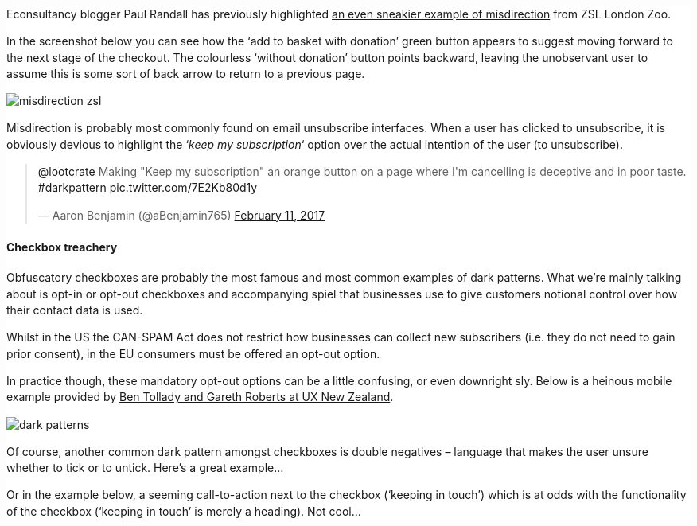 Econsultancy blogger Paul Randall has previously highlighted [an even sneakier example of misdirection](https://econsultancy.com/blog/68887-ethical-cro-the-end-of-dark-patterns/) from ZSL London Zoo.

In the screenshot below you can see how the ‘add to basket with donation’ green button appears to suggest moving forward to the next stage of the checkout. The colourless ‘without donation’ button points backward, leaving the unobservant user to assume this is some sort of back arrow to return to a previous page.

![misdirection zsl](https://assets.econsultancy.com/images/0008/4654/zsl_focused.jpg)

Misdirection is probably most commonly found on email unsubscribe interfaces. When a user has clicked to unsubscribe, it is obviously devious to highlight the ‘_keep my subscription_‘ option over the actual intention of the user (to unsubscribe).

> [@lootcrate](https://twitter.com/lootcrate?ref_src=twsrc%5Etfw) Making "Keep my subscription" an orange button on a page where I'm cancelling is deceptive and in poor taste. [\#darkpattern](https://twitter.com/hashtag/darkpattern?src=hash&ref_src=twsrc%5Etfw) [pic.twitter.com/7E2Kb80d1y](https://t.co/7E2Kb80d1y)
>
> — Aaron Benjamin (@aBenjamin765) [February 11, 2017](https://twitter.com/aBenjamin765/status/830454611769069570?ref_src=twsrc%5Etfw)

#### Checkbox treachery

Obfuscatory checkboxes are probably the most famous and most common examples of dark patterns. What we’re mainly talking about is opt-in or opt-out checkboxes and accompanying spiel that businesses use to give customers notional control over how their contact data is used.

Whilst in the US the CAN-SPAM Act does not restrict how businesses can collect new subscribers (i.e. they do not need to gain prior consent), in the EU consumers must be offered an opt-out option.

In practice though, these mandatory opt-out options can be a little confusing, or even downright sly. Below is a heinous mobile example provided by [Ben Tollady and Gareth Roberts at UX New Zealand](http://www.uxnewzealand.com/speakers/ben-and-gareth/).

![dark patterns](https://assets.econsultancy.com/images/0008/5391/rac.jpg)

Of course, another common dark pattern amongst checkboxes is double negatives – language that makes the user unsure whether to tick or to untick. Here’s a great example…

<iframe id="twitter-widget-2" scrolling="no" frameborder="0" allowtransparency="true" allowfullscreen="true" class="" style="position: static; visibility: visible; width: 550px; height: 544px; display: block; flex-grow: 1;" title="Twitter Tweet" src="https://platform.twitter.com/embed/Tweet.html?creatorScreenName=bendavishere&dnt=true&embedId=twitter-widget-2&features=eyJ0ZndfZXhwZXJpbWVudHNfY29va2llX2V4cGlyYXRpb24iOnsiYnVja2V0IjoxMjA5NjAwLCJ2ZXJzaW9uIjpudWxsfSwidGZ3X3NlbnNpdGl2ZV9tZWRpYV9pbnRlcnN0aXRpYWxfMTM5NjMiOnsiYnVja2V0IjoiaW50ZXJzdGl0aWFsIiwidmVyc2lvbiI6bnVsbH0sInRmd190d2VldF9yZXN1bHRfbWlncmF0aW9uXzEzOTc5Ijp7ImJ1Y2tldCI6InR3ZWV0X3Jlc3VsdCIsInZlcnNpb24iOm51bGx9fQ%3D%3D&frame=false&hideCard=false&hideThread=false&id=847701153756270592&lang=en&origin=https%3A%2F%2Feconsultancy.com%2F13-examples-of-dark-patterns-in-ecommerce-checkouts%2F&sessionId=6c4d490260a4cfe47f34b97665b895136e16c40a&theme=light&widgetsVersion=c8fe9736dd6fb%3A1649830956492&width=550px" data-tweet-id="847701153756270592"></iframe>

Or in the example below, a seeming call-to-action next to the checkbox (‘keeping in touch’) which is at odds with the functionality of the checkbox (‘keeping in touch’ is merely a heading). Not cool…
